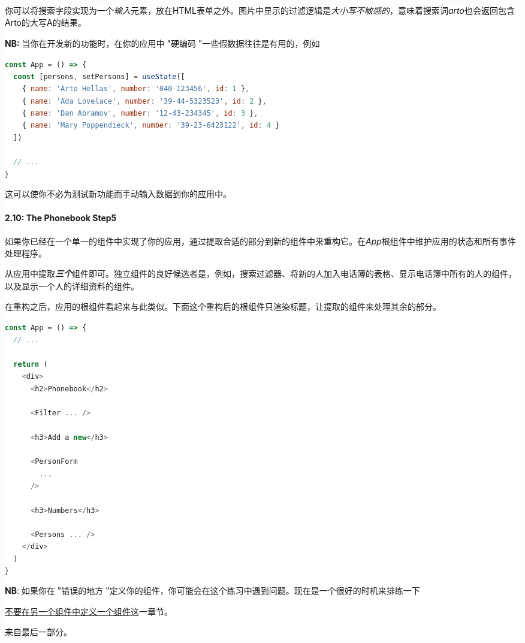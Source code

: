 
 你可以将搜索字段实现为一个<i>输入</i>元素，放在HTML表单之外。图片中显示的过滤逻辑是<i>大小写不敏感的</i>，意味着搜索词<i>arto</i>也会返回包含Arto的大写A的结果。


 **NB:** 当你在开发新的功能时，在你的应用中 "硬编码 "一些假数据往往是有用的，例如

```js
const App = () => {
  const [persons, setPersons] = useState([
    { name: 'Arto Hellas', number: '040-123456', id: 1 },
    { name: 'Ada Lovelace', number: '39-44-5323523', id: 2 },
    { name: 'Dan Abramov', number: '12-43-234345', id: 3 },
    { name: 'Mary Poppendieck', number: '39-23-6423122', id: 4 }
  ])

  // ...
}
```


 这可以使你不必为测试新功能而手动输入数据到你的应用中。

<h4>2.10: The Phonebook Step5</h4>


 如果你已经在一个单一的组件中实现了你的应用，通过提取合适的部分到新的组件中来重构它。在<i>App</i>根组件中维护应用的状态和所有事件处理程序。


从应用中提取<i>**三个**</i>组件即可。独立组件的良好候选者是，例如，搜索过滤器、将新的人加入电话簿的表格、显示电话簿中所有的人的组件，以及显示一个人的详细资料的组件。


 在重构之后，应用的根组件看起来与此类似。下面这个重构后的根组件只渲染标题，让提取的组件来处理其余的部分。

```js
const App = () => {
  // ...

  return (
    <div>
      <h2>Phonebook</h2>

      <Filter ... />

      <h3>Add a new</h3>

      <PersonForm
        ...
      />

      <h3>Numbers</h3>

      <Persons ... />
    </div>
  )
}
```


 **NB**: 如果你在 "错误的地方 "定义你的组件，你可能会在这个练习中遇到问题。现在是一个很好的时机来排练一下

 [不要在另一个组件中定义一个组件](/en/dermatology/a_more_complex_state_debugging_react_apps#do-not-define-components-within-components)这一章节。

来自最后一部分。

</div>
